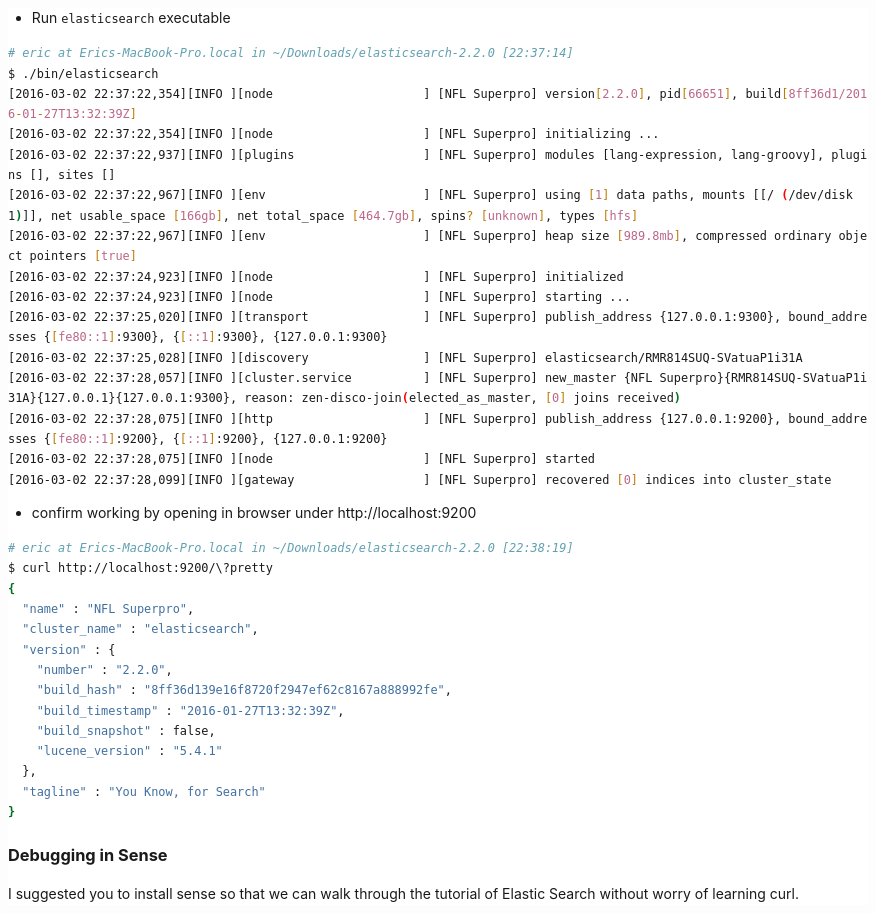 * Run `elasticsearch` executable

```sh
# eric at Erics-MacBook-Pro.local in ~/Downloads/elasticsearch-2.2.0 [22:37:14]
$ ./bin/elasticsearch
[2016-03-02 22:37:22,354][INFO ][node                     ] [NFL Superpro] version[2.2.0], pid[66651], build[8ff36d1/2016-01-27T13:32:39Z]
[2016-03-02 22:37:22,354][INFO ][node                     ] [NFL Superpro] initializing ...
[2016-03-02 22:37:22,937][INFO ][plugins                  ] [NFL Superpro] modules [lang-expression, lang-groovy], plugins [], sites []
[2016-03-02 22:37:22,967][INFO ][env                      ] [NFL Superpro] using [1] data paths, mounts [[/ (/dev/disk1)]], net usable_space [166gb], net total_space [464.7gb], spins? [unknown], types [hfs]
[2016-03-02 22:37:22,967][INFO ][env                      ] [NFL Superpro] heap size [989.8mb], compressed ordinary object pointers [true]
[2016-03-02 22:37:24,923][INFO ][node                     ] [NFL Superpro] initialized
[2016-03-02 22:37:24,923][INFO ][node                     ] [NFL Superpro] starting ...
[2016-03-02 22:37:25,020][INFO ][transport                ] [NFL Superpro] publish_address {127.0.0.1:9300}, bound_addresses {[fe80::1]:9300}, {[::1]:9300}, {127.0.0.1:9300}
[2016-03-02 22:37:25,028][INFO ][discovery                ] [NFL Superpro] elasticsearch/RMR814SUQ-SVatuaP1i31A
[2016-03-02 22:37:28,057][INFO ][cluster.service          ] [NFL Superpro] new_master {NFL Superpro}{RMR814SUQ-SVatuaP1i31A}{127.0.0.1}{127.0.0.1:9300}, reason: zen-disco-join(elected_as_master, [0] joins received)
[2016-03-02 22:37:28,075][INFO ][http                     ] [NFL Superpro] publish_address {127.0.0.1:9200}, bound_addresses {[fe80::1]:9200}, {[::1]:9200}, {127.0.0.1:9200}
[2016-03-02 22:37:28,075][INFO ][node                     ] [NFL Superpro] started
[2016-03-02 22:37:28,099][INFO ][gateway                  ] [NFL Superpro] recovered [0] indices into cluster_state
```

* confirm working by opening in browser under http://localhost:9200

```sh
# eric at Erics-MacBook-Pro.local in ~/Downloads/elasticsearch-2.2.0 [22:38:19]
$ curl http://localhost:9200/\?pretty
{
  "name" : "NFL Superpro",
  "cluster_name" : "elasticsearch",
  "version" : {
    "number" : "2.2.0",
    "build_hash" : "8ff36d139e16f8720f2947ef62c8167a888992fe",
    "build_timestamp" : "2016-01-27T13:32:39Z",
    "build_snapshot" : false,
    "lucene_version" : "5.4.1"
  },
  "tagline" : "You Know, for Search"
}
```

### Debugging in Sense

I suggested you to install sense so that we can walk through the tutorial of Elastic Search without worry of learning curl.


[1]: https://www.mongodb.org/downloads
[2]: https://docs.mongodb.org/getting-started/java/
[3]: https://www.docker.com/
[4]: https://docs.docker.com/windows/